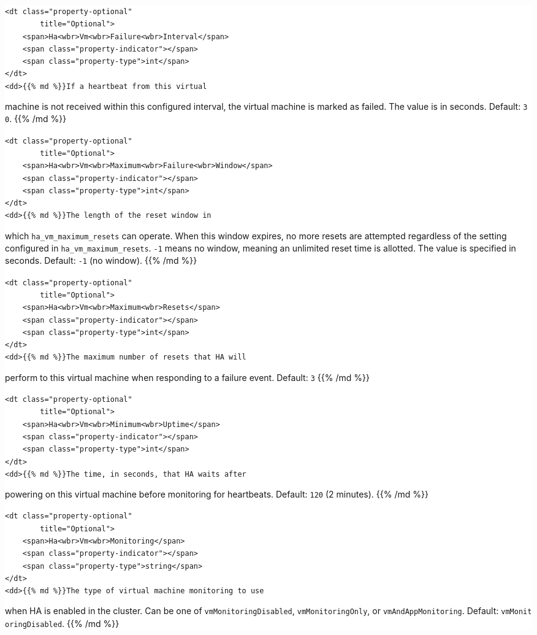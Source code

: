     <dt class="property-optional"
            title="Optional">
        <span>Ha<wbr>Vm<wbr>Failure<wbr>Interval</span>
        <span class="property-indicator"></span>
        <span class="property-type">int</span>
    </dt>
    <dd>{{% md %}}If a heartbeat from this virtual
machine is not received within this configured interval, the virtual machine
is marked as failed. The value is in seconds. Default: `30`.
{{% /md %}}</dd>

    <dt class="property-optional"
            title="Optional">
        <span>Ha<wbr>Vm<wbr>Maximum<wbr>Failure<wbr>Window</span>
        <span class="property-indicator"></span>
        <span class="property-type">int</span>
    </dt>
    <dd>{{% md %}}The length of the reset window in
which `ha_vm_maximum_resets` can operate. When this
window expires, no more resets are attempted regardless of the setting
configured in `ha_vm_maximum_resets`. `-1` means no window, meaning an
unlimited reset time is allotted. The value is specified in seconds. Default:
`-1` (no window).
{{% /md %}}</dd>

    <dt class="property-optional"
            title="Optional">
        <span>Ha<wbr>Vm<wbr>Maximum<wbr>Resets</span>
        <span class="property-indicator"></span>
        <span class="property-type">int</span>
    </dt>
    <dd>{{% md %}}The maximum number of resets that HA will
perform to this virtual machine when responding to a failure event. Default:
`3`
{{% /md %}}</dd>

    <dt class="property-optional"
            title="Optional">
        <span>Ha<wbr>Vm<wbr>Minimum<wbr>Uptime</span>
        <span class="property-indicator"></span>
        <span class="property-type">int</span>
    </dt>
    <dd>{{% md %}}The time, in seconds, that HA waits after
powering on this virtual machine before monitoring for heartbeats. Default:
`120` (2 minutes).
{{% /md %}}</dd>

    <dt class="property-optional"
            title="Optional">
        <span>Ha<wbr>Vm<wbr>Monitoring</span>
        <span class="property-indicator"></span>
        <span class="property-type">string</span>
    </dt>
    <dd>{{% md %}}The type of virtual machine monitoring to use
when HA is enabled in the cluster. Can be one of `vmMonitoringDisabled`,
`vmMonitoringOnly`, or `vmAndAppMonitoring`. Default: `vmMonitoringDisabled`.
{{% /md %}}</dd>
